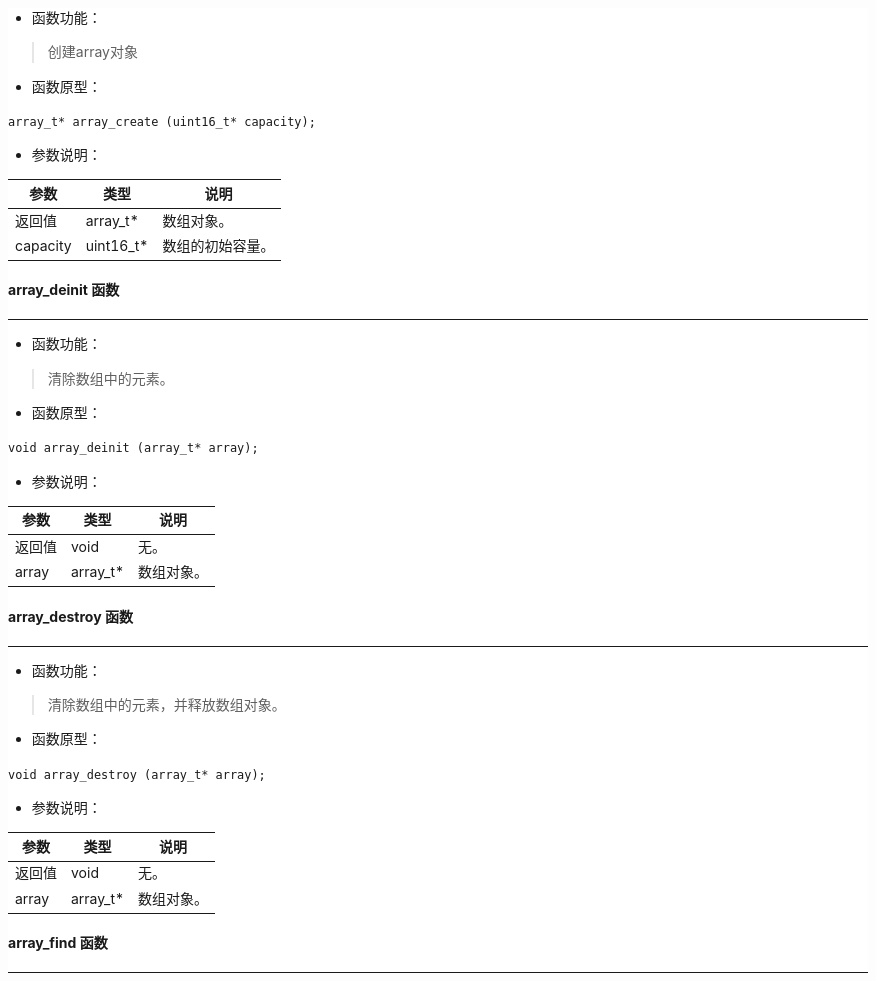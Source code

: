 * 函数功能：

> <p id="array_t_array_create"> 创建array对象




* 函数原型：

```
array_t* array_create (uint16_t* capacity);
```

* 参数说明：

| 参数 | 类型 | 说明 |
| -------- | ----- | --------- |
| 返回值 | array\_t* | 数组对象。 |
| capacity | uint16\_t* | 数组的初始容量。 |
#### array\_deinit 函数
-----------------------

* 函数功能：

> <p id="array_t_array_deinit"> 清除数组中的元素。




* 函数原型：

```
void array_deinit (array_t* array);
```

* 参数说明：

| 参数 | 类型 | 说明 |
| -------- | ----- | --------- |
| 返回值 | void | 无。 |
| array | array\_t* | 数组对象。 |
#### array\_destroy 函数
-----------------------

* 函数功能：

> <p id="array_t_array_destroy"> 清除数组中的元素，并释放数组对象。




* 函数原型：

```
void array_destroy (array_t* array);
```

* 参数说明：

| 参数 | 类型 | 说明 |
| -------- | ----- | --------- |
| 返回值 | void | 无。 |
| array | array\_t* | 数组对象。 |
#### array\_find 函数
-----------------------
